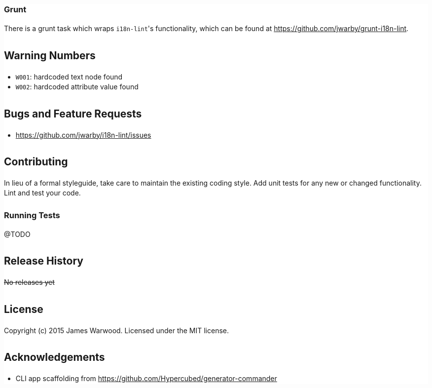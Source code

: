 ### Grunt

There is a grunt task which wraps `i18n-lint`'s functionality, which
can be found at <https://github.com/jwarby/grunt-i18n-lint>.

## Warning Numbers

- `W001`: hardcoded text node found
- `W002`: hardcoded attribute value found

## Bugs and Feature Requests

- <https://github.com/jwarby/i18n-lint/issues>

## Contributing

In lieu of a formal styleguide, take care to maintain the existing coding style.
Add unit tests for any new or changed functionality. Lint and test your code.

### Running Tests

@TODO

## Release History

~~No releases yet~~

## License

Copyright (c) 2015 James Warwood.  Licensed under the MIT license.
## Acknowledgements

- CLI app scaffolding from <https://github.com/Hypercubed/generator-commander>
